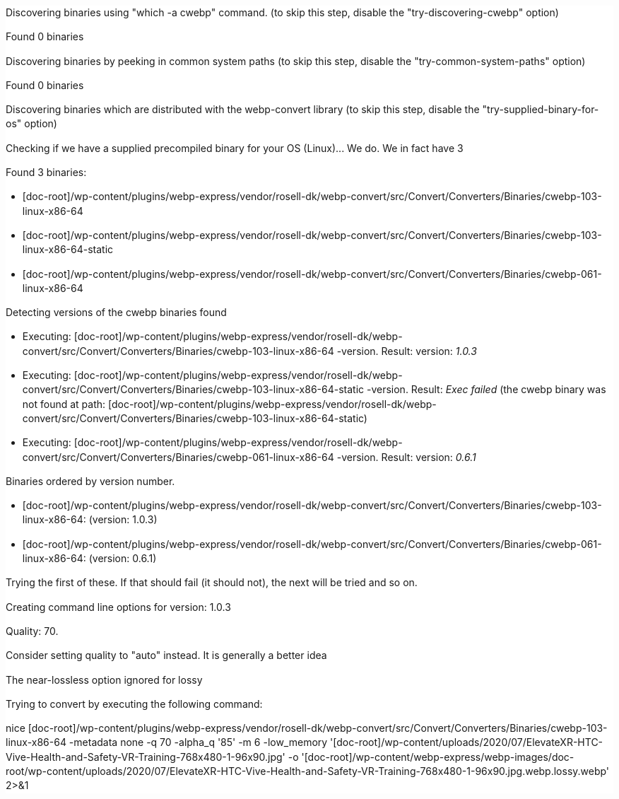Discovering binaries using "which -a cwebp" command. (to skip this step, disable the "try-discovering-cwebp" option)

Found 0 binaries

Discovering binaries by peeking in common system paths (to skip this step, disable the "try-common-system-paths" option)

Found 0 binaries

Discovering binaries which are distributed with the webp-convert library (to skip this step, disable the "try-supplied-binary-for-os" option)

Checking if we have a supplied precompiled binary for your OS (Linux)... We do. We in fact have 3

Found 3 binaries: 

- [doc-root]/wp-content/plugins/webp-express/vendor/rosell-dk/webp-convert/src/Convert/Converters/Binaries/cwebp-103-linux-x86-64

- [doc-root]/wp-content/plugins/webp-express/vendor/rosell-dk/webp-convert/src/Convert/Converters/Binaries/cwebp-103-linux-x86-64-static

- [doc-root]/wp-content/plugins/webp-express/vendor/rosell-dk/webp-convert/src/Convert/Converters/Binaries/cwebp-061-linux-x86-64

Detecting versions of the cwebp binaries found

- Executing: [doc-root]/wp-content/plugins/webp-express/vendor/rosell-dk/webp-convert/src/Convert/Converters/Binaries/cwebp-103-linux-x86-64 -version. Result: version: *1.0.3*

- Executing: [doc-root]/wp-content/plugins/webp-express/vendor/rosell-dk/webp-convert/src/Convert/Converters/Binaries/cwebp-103-linux-x86-64-static -version. Result: *Exec failed* (the cwebp binary was not found at path: [doc-root]/wp-content/plugins/webp-express/vendor/rosell-dk/webp-convert/src/Convert/Converters/Binaries/cwebp-103-linux-x86-64-static)

- Executing: [doc-root]/wp-content/plugins/webp-express/vendor/rosell-dk/webp-convert/src/Convert/Converters/Binaries/cwebp-061-linux-x86-64 -version. Result: version: *0.6.1*

Binaries ordered by version number.

- [doc-root]/wp-content/plugins/webp-express/vendor/rosell-dk/webp-convert/src/Convert/Converters/Binaries/cwebp-103-linux-x86-64: (version: 1.0.3)

- [doc-root]/wp-content/plugins/webp-express/vendor/rosell-dk/webp-convert/src/Convert/Converters/Binaries/cwebp-061-linux-x86-64: (version: 0.6.1)

Trying the first of these. If that should fail (it should not), the next will be tried and so on.

Creating command line options for version: 1.0.3

Quality: 70. 

Consider setting quality to "auto" instead. It is generally a better idea

The near-lossless option ignored for lossy

Trying to convert by executing the following command:

nice [doc-root]/wp-content/plugins/webp-express/vendor/rosell-dk/webp-convert/src/Convert/Converters/Binaries/cwebp-103-linux-x86-64 -metadata none -q 70 -alpha_q '85' -m 6 -low_memory '[doc-root]/wp-content/uploads/2020/07/ElevateXR-HTC-Vive-Health-and-Safety-VR-Training-768x480-1-96x90.jpg' -o '[doc-root]/wp-content/webp-express/webp-images/doc-root/wp-content/uploads/2020/07/ElevateXR-HTC-Vive-Health-and-Safety-VR-Training-768x480-1-96x90.jpg.webp.lossy.webp' 2>&1
